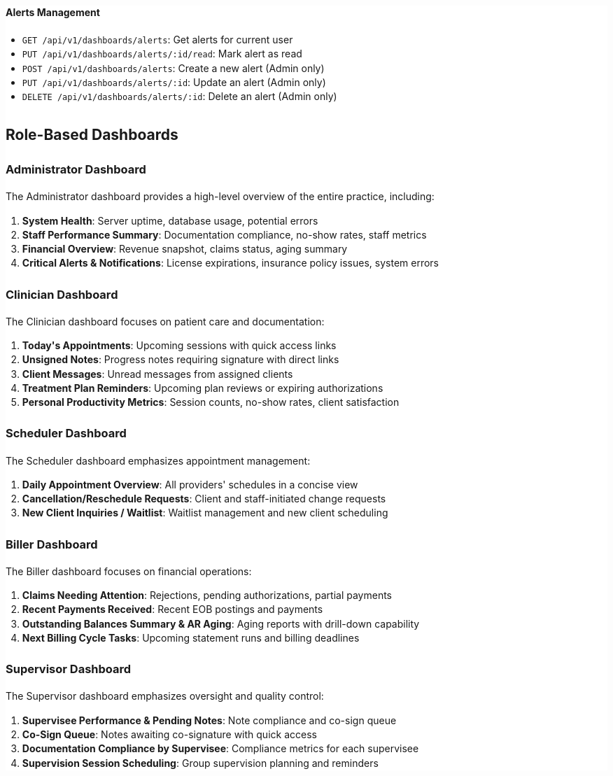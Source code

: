 #### Alerts Management

- `GET /api/v1/dashboards/alerts`: Get alerts for current user
- `PUT /api/v1/dashboards/alerts/:id/read`: Mark alert as read
- `POST /api/v1/dashboards/alerts`: Create a new alert (Admin only)
- `PUT /api/v1/dashboards/alerts/:id`: Update an alert (Admin only)
- `DELETE /api/v1/dashboards/alerts/:id`: Delete an alert (Admin only)

## Role-Based Dashboards

### Administrator Dashboard

The Administrator dashboard provides a high-level overview of the entire practice, including:

1. **System Health**: Server uptime, database usage, potential errors
2. **Staff Performance Summary**: Documentation compliance, no-show rates, staff metrics
3. **Financial Overview**: Revenue snapshot, claims status, aging summary
4. **Critical Alerts & Notifications**: License expirations, insurance policy issues, system errors

### Clinician Dashboard

The Clinician dashboard focuses on patient care and documentation:

1. **Today's Appointments**: Upcoming sessions with quick access links
2. **Unsigned Notes**: Progress notes requiring signature with direct links
3. **Client Messages**: Unread messages from assigned clients
4. **Treatment Plan Reminders**: Upcoming plan reviews or expiring authorizations
5. **Personal Productivity Metrics**: Session counts, no-show rates, client satisfaction

### Scheduler Dashboard

The Scheduler dashboard emphasizes appointment management:

1. **Daily Appointment Overview**: All providers' schedules in a concise view
2. **Cancellation/Reschedule Requests**: Client and staff-initiated change requests
3. **New Client Inquiries / Waitlist**: Waitlist management and new client scheduling

### Biller Dashboard

The Biller dashboard focuses on financial operations:

1. **Claims Needing Attention**: Rejections, pending authorizations, partial payments
2. **Recent Payments Received**: Recent EOB postings and payments
3. **Outstanding Balances Summary & AR Aging**: Aging reports with drill-down capability
4. **Next Billing Cycle Tasks**: Upcoming statement runs and billing deadlines

### Supervisor Dashboard

The Supervisor dashboard emphasizes oversight and quality control:

1. **Supervisee Performance & Pending Notes**: Note compliance and co-sign queue
2. **Co-Sign Queue**: Notes awaiting co-signature with quick access
3. **Documentation Compliance by Supervisee**: Compliance metrics for each supervisee
4. **Supervision Session Scheduling**: Group supervision planning and reminders
